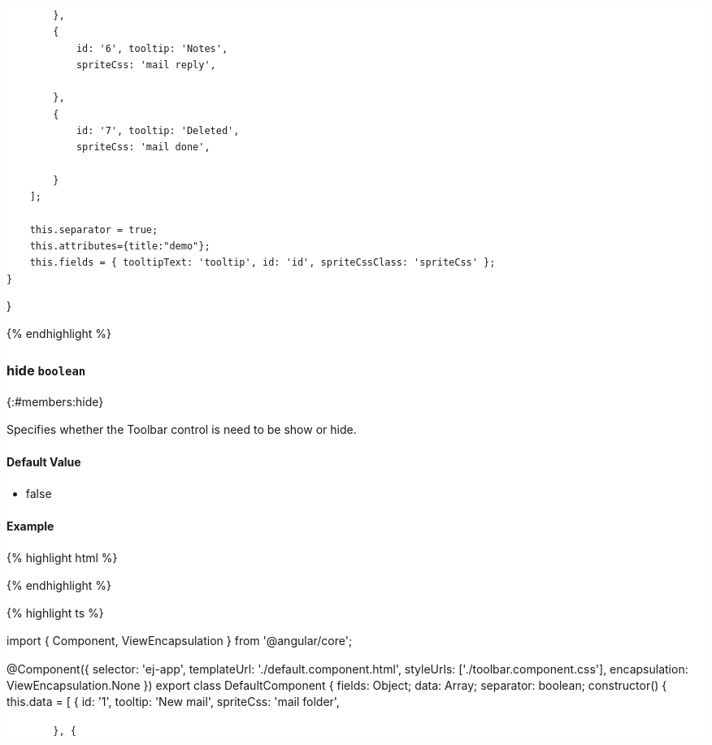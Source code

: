             },
            {
                id: '6', tooltip: 'Notes',
                spriteCss: 'mail reply',

            },
            {
                id: '7', tooltip: 'Deleted',
                spriteCss: 'mail done',

            }
        ];

        this.separator = true;
        this.attributes={title:"demo"};
        this.fields = { tooltipText: 'tooltip', id: 'id', spriteCssClass: 'spriteCss' };
    }
}

{% endhighlight %}





### hide `boolean`
{:#members:hide}




Specifies whether the Toolbar control is need to be show or hide.


#### Default Value




* false




#### Example

{% highlight html %}

<div id="toolbar_controls" style="margin-left: 35%;">
<ej-toolbar  [dataSource]="data" id="toolbar" [fields]="fields" [hide]=true [enableSeparator]="separator" width="250px"></ej-toolbar>
</div>

{% endhighlight %}

{% highlight ts %}

import { Component, ViewEncapsulation } from '@angular/core';

@Component({
    selector: 'ej-app',
    templateUrl: './default.component.html',
    styleUrls: ['./toolbar.component.css'],
    encapsulation: ViewEncapsulation.None
})
export class DefaultComponent {
    fields: Object;
    data: Array<any>;
    separator: boolean;
    constructor() {
        this.data = [
            {
                id: '1', tooltip: 'New mail',
                spriteCss: 'mail folder',

            }, {